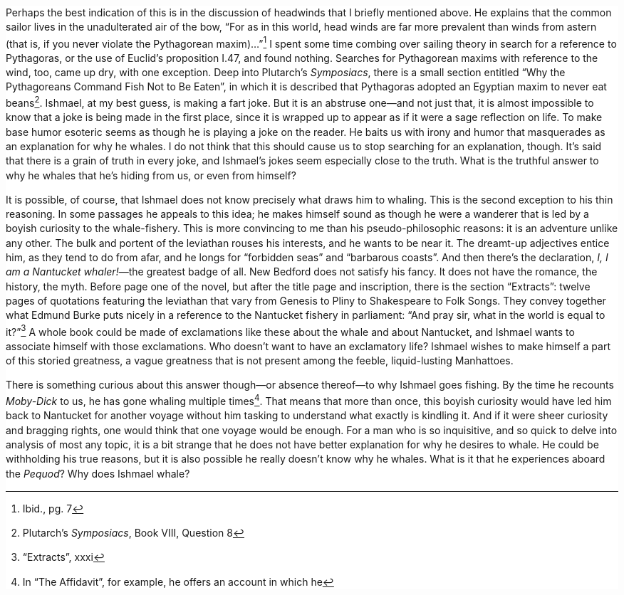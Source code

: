 Perhaps the best indication of this is in the discussion of headwinds
that I briefly mentioned above. He explains that the common sailor lives
in the unadulterated air of the bow, “For as in this world, head winds
are far more prevalent than winds from astern (that is, if you never
violate the Pythagorean maxim)…”[^11] I spent some time combing over
sailing theory in search for a reference to Pythagoras, or the use of
Euclid’s proposition I.47, and found nothing. Searches for Pythagorean
maxims with reference to the wind, too, came up dry, with one exception.
Deep into Plutarch’s *Symposiacs*, there is a small section entitled
“Why the Pythagoreans Command Fish Not to Be Eaten”, in which it is
described that Pythagoras adopted an Egyptian maxim to never eat
beans[^12]. Ishmael, at my best guess, is making a fart joke. But it is
an abstruse one—and not just that, it is almost impossible to know that
a joke is being made in the first place, since it is wrapped up to
appear as if it were a sage reflection on life. To make base humor
esoteric seems as though he is playing a joke on the reader. He baits us
with irony and humor that masquerades as an explanation for why he
whales. I do not think that this should cause us to stop searching for
an explanation, though. It’s said that there is a grain of truth in
every joke, and Ishmael’s jokes seem especially close to the truth. What
is the truthful answer to why he whales that he’s hiding from us, or
even from himself?

It is possible, of course, that Ishmael does not know precisely what
draws him to whaling. This is the second exception to his thin
reasoning. In some passages he appeals to this idea; he makes himself
sound as though he were a wanderer that is led by a boyish curiosity to
the whale-fishery. This is more convincing to me than his
pseudo-philosophic reasons: it is an adventure unlike any other. The
bulk and portent of the leviathan rouses his interests, and he wants to
be near it. The dreamt-up adjectives entice him, as they tend to do from
afar, and he longs for “forbidden seas” and “barbarous coasts”. And then
there’s the declaration, *I, I am a Nantucket whaler!*—the greatest
badge of all. New Bedford does not satisfy his fancy. It does not have
the romance, the history, the myth. Before page one of the novel, but
after the title page and inscription, there is the section “Extracts”:
twelve pages of quotations featuring the leviathan that vary from
Genesis to Pliny to Shakespeare to Folk Songs. They convey together what
Edmund Burke puts nicely in a reference to the Nantucket fishery in
parliament: “And pray sir, what in the world is equal to it?”[^13] A
whole book could be made of exclamations like these about the whale and
about Nantucket, and Ishmael wants to associate himself with those
exclamations. Who doesn’t want to have an exclamatory life? Ishmael
wishes to make himself a part of this storied greatness, a vague
greatness that is not present among the feeble, liquid-lusting
Manhattoes.

There is something curious about this answer though—or absence
thereof—to why Ishmael goes fishing. By the time he recounts *Moby-Dick*
to us, he has gone whaling multiple times[^14]. That means that more
than once, this boyish curiosity would have led him back to Nantucket
for another voyage without him tasking to understand what exactly is
kindling it. And if it were sheer curiosity and bragging rights, one
would think that one voyage would be enough. For a man who is so
inquisitive, and so quick to delve into analysis of most any topic, it
is a bit strange that he does not have better explanation for why he
desires to whale. He could be withholding his true reasons, but it is
also possible he really doesn’t know why he whales. What is it that he
experiences aboard the *Pequod*? Why does Ishmael whale?


[^1]: Chapter 1, pg. 3. All page numbers refer to the Penguin Classics
[^2]: Chapter 1, pg. 6
[^3]: Deckhands had the option of buying items such as tobacco from the
[^4]: Chapter 1, pg. 4
[^5]: Chapter 24, “The Advocate”, for example.
[^6]: Chapter 62, “The Dart”, for example
[^7]: Chapter 1, pg. 7
[^8]: He gives us an example of how Providence’s playbill might look:
[^9]: Chapter 1, pg. 4
[^10]: Chapter 1, pg. 4
[^11]: Ibid., pg. 7
[^12]: Plutarch’s *Symposiacs*, Book VIII, Question 8
[^13]: “Extracts”, xxxi
[^14]: In “The Affidavit”, for example, he offers an account in which he
[^15]: Chapter 48, pg. 245
[^16]: Chapter 1, pg. 3
[^17]: Chapter 49, pg. 248
[^18]: Chapter 49, Pg. 247
[^19]: The distance to calculate how far one can see before the
[^20]: Chapter 87, pg. 421
[^21]: Chapter 87, pg. 421
[^22]: Ibid., pg. 422
[^23]: In the commotion of the chase, it is easy to forget what happens
[^24]: Granted, most people would prefer to never have that “something
[^25]: Chapter 87, pg. 424
[^26]: Chapter 87, pg. 424
[^27]: Another example of this is the car. A modern car lets one go
[^28]: Chapter 87, pg. 422
[^29]: Chapter 91, pg. 440
[^30]: Ibid.
[^31]: Chapter 87, pg. 425
[^32]: Ibid
[^33]: Chapter 9, pg. 54
[^34]: It is worth acknowledging that Father Mapple’s conception of good
[^35]: Chapter 1, pg. 6
[^36]: The sport of grin-and-bear seems like a physical counterpart to
[^37]: Chapter 9, pg. 54
[^38]: Chapter 49, pg. 249
[^39]: Chapter 16, pg. 81
[^40]: Chapter 49, pg. 247
[^41]: Chapter 12, pg. 62
[^42]: My readers who are less inclined to animism may protest that
[^43]: Chapter 114, pg. 535
[^44]: Eccles 2:24
[^45]: Chapter 96, pg. 465
[^46]: Chapter 81, pg. 391
[^47]: Chapter 45, pg. 224
[^48]: Chapter 135, pg. 614
[^49]: Chapter 106, pg. 507.
[^50]: Chapter 123, pg. 559
[^51]: Chapter 133, pg. 600
[^52]: For sake of brevity I have left the preceding sentences, which
[^53]: For a glimpse of just how American this is, look no further than